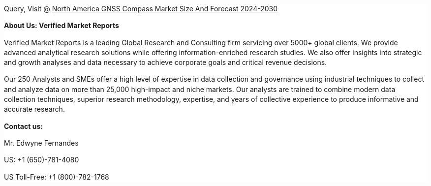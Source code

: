 Query, Visit @ <a href="https://www.verifiedmarketreports.com/product/gnss-compass-market/">North America GNSS Compass Market Size And Forecast 2024-2030</a></strong></span></p></blockquote><p><strong>About Us: Verified Market Reports</strong></p><p>Verified Market Reports is a leading Global Research and Consulting firm servicing over 5000+ global clients. We provide advanced analytical research solutions while offering information-enriched research studies. We also offer insights into strategic and growth analyses and data necessary to achieve corporate goals and critical revenue decisions.</p><p>Our 250 Analysts and SMEs offer a high level of expertise in data collection and governance using industrial techniques to collect and analyze data on more than 25,000 high-impact and niche markets. Our analysts are trained to combine modern data collection techniques, superior research methodology, expertise, and years of collective experience to produce informative and accurate research.</p><p><strong>Contact us:</strong></p><p>Mr. Edwyne Fernandes</p><p>US: +1 (650)-781-4080</p><p>US Toll-Free: +1 (800)-782-1768</p>
